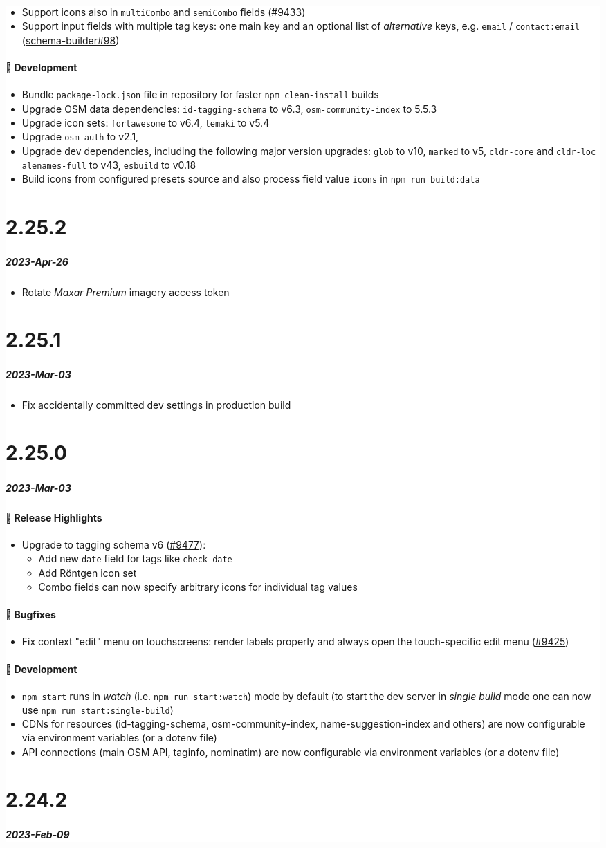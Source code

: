 * Support icons also in `multiCombo` and `semiCombo` fields ([#9433])
* Support input fields with multiple tag keys: one main key and an optional list of _alternative_ keys, e.g. `email` / `contact:email` ([schema-builder#98])
#### :hammer: Development
* Bundle `package-lock.json` file in repository for faster `npm clean-install` builds
* Upgrade OSM data dependencies: `id-tagging-schema` to v6.3, `osm-community-index` to 5.5.3
* Upgrade icon sets: `fortawesome` to v6.4, `temaki` to v5.4
* Upgrade `osm-auth` to v2.1,
* Upgrade dev dependencies, including the following major version upgrades: `glob` to v10, `marked` to v5, `cldr-core` and `cldr-localenames-full` to v43, `esbuild` to v0.18
* Build icons from configured presets source and also process field value `icons` in `npm run build:data`

[#8769]: https://github.com/openstreetmap/iD/pull/8769
[#8775]: https://github.com/openstreetmap/iD/pull/8775
[#7427]: https://github.com/openstreetmap/iD/issues/7427
[#9433]: https://github.com/openstreetmap/iD/pull/9433
[#9482]: https://github.com/openstreetmap/iD/pull/9482
[#9483]: https://github.com/openstreetmap/iD/pull/9483
[#9492]: https://github.com/openstreetmap/iD/pull/9492
[#9493]: https://github.com/openstreetmap/iD/pull/9493
[#9501]: https://github.com/openstreetmap/iD/pull/9501
[#9520]: https://github.com/openstreetmap/iD/pull/9520
[#9524]: https://github.com/openstreetmap/iD/issues/9524
[#9603]: https://github.com/openstreetmap/iD/pull/9603
[#9630]: https://github.com/openstreetmap/iD/pull/9630
[#9637]: https://github.com/openstreetmap/iD/pull/9637
[#9638]: https://github.com/openstreetmap/iD/pull/9638
[#9640]: https://github.com/openstreetmap/iD/issues/9640
[#9650]: https://github.com/openstreetmap/iD/pull/9650
[#9667]: https://github.com/openstreetmap/iD/pull/9667
[#9673]: https://github.com/openstreetmap/iD/pull/9673
[#9710]: https://github.com/openstreetmap/iD/issues/9710
[#9737]: https://github.com/openstreetmap/iD/pull/9737
[#9738]: https://github.com/openstreetmap/iD/pull/9738
[schema-builder#98]: https://github.com/ideditor/schema-builder/pull/98
[@biswajit-k]: https://github.com/biswajit-k
[@bryceco]: https://github.com/bryceco
[@soshial]: https://github.com/soshial
[@Yogurt4]: https://github.com/Yogurt4


# 2.25.2
##### 2023-Apr-26
* Rotate _Maxar Premium_ imagery access token


# 2.25.1
##### 2023-Mar-03
* Fix accidentally committed dev settings in production build


# 2.25.0
##### 2023-Mar-03

#### :mega: Release Highlights
* Upgrade to tagging schema v6 ([#9477]):
  * Add new `date` field for tags like `check_date`
  * Add [Röntgen icon set](https://github.com/enzet/map-machine#r%C3%B6ntgen-icon-set)
  * Combo fields can now specify arbitrary icons for individual tag values
#### :bug: Bugfixes
* Fix context "edit" menu on touchscreens: render labels properly and always open the touch-specific edit menu ([#9425])
#### :hammer: Development
* `npm start` runs in _watch_ (i.e. `npm run start:watch`) mode by default (to start the dev server in _single build_ mode one can now use `npm run start:single-build`)
* CDNs for resources (id-tagging-schema, osm-community-index, name-suggestion-index and others) are now configurable via environment variables (or a dotenv file)
* API connections (main OSM API, taginfo, nominatim) are now configurable via environment variables (or a dotenv file)

[#9425]: https://github.com/openstreetmap/iD/issues/9425
[#9477]: https://github.com/openstreetmap/iD/issues/9477


# 2.24.2
##### 2023-Feb-09


[#3595]: https://github.com/openstreetmap/iD/issues/3595
[#7582]: https://github.com/openstreetmap/iD/issues/7582
[#8994]: https://github.com/openstreetmap/iD/issues/8994
[#9993]: https://github.com/openstreetmap/iD/issues/9993
[#10181]: https://github.com/openstreetmap/iD/pull/10181
[#10255]: https://github.com/openstreetmap/iD/pull/10255
[#10257]: https://github.com/openstreetmap/iD/pull/10257
[#10260]: https://github.com/openstreetmap/iD/issues/10260
[#10283]: https://github.com/openstreetmap/iD/pull/10283
[#10291]: https://github.com/openstreetmap/iD/pull/10291
[#10302]: https://github.com/openstreetmap/iD/issues/10302
[#10323]: https://github.com/openstreetmap/iD/issues/10323
[#10342]: https://github.com/openstreetmap/iD/issues/10342
[#10369]: https://github.com/openstreetmap/iD/issues/10369
[@zbycz]: https://github.com/zbycz
[@samhoooo]: https://github.com/samhoooo
[@cmoffroad]: https://github.com/cmoffroad
[@waldyrious]: https://github.com/waldyrious
[#5420]: https://github.com/openstreetmap/iD/issues/5420
[#7653]: https://github.com/openstreetmap/iD/issues/7653
[#8415]: https://github.com/openstreetmap/iD/issues/8415
[#9339]: https://github.com/openstreetmap/iD/issues/9339
[#9439]: https://github.com/openstreetmap/iD/issues/9439
[#10135]: https://github.com/openstreetmap/iD/issues/10135
[#10145]: https://github.com/openstreetmap/iD/issues/10145
[#10153]: https://github.com/openstreetmap/iD/issues/10153
[#10175]: https://github.com/openstreetmap/iD/pull/10175
[#10188]: https://github.com/openstreetmap/iD/issues/10188
[id-tagging-schema#1162]: https://github.com/openstreetmap/id-tagging-schema/issues/1162
[@Sushil642]: https://github.com/Sushil642
[@mattiapezzotti]: https://github.com/mattiapezzotti
[@Asif-Sheriff]: https://github.com/Asif-Sheriff
[@laigyu]: https://github.com/laigyu
[#10123]: https://github.com/openstreetmap/iD/pull/10123
[#10140]: https://github.com/openstreetmap/iD/issues/10140
[#9103]: https://github.com/openstreetmap/iD/issues/9103
[#9424]: https://github.com/openstreetmap/iD/pull/9424
[#9422]: https://github.com/openstreetmap/iD/issues/9422
[#9876]: https://github.com/openstreetmap/iD/issues/9876
[#9891]: https://github.com/openstreetmap/iD/pull/9891
[#9983]: https://github.com/openstreetmap/iD/issues/9983
[#9992]: https://github.com/openstreetmap/iD/issues/9992
[#10035]: https://github.com/openstreetmap/iD/pull/10035
[#10054]: https://github.com/openstreetmap/iD/issues/10054
[#10062]: https://github.com/openstreetmap/iD/pull/10062
[#10066]: https://github.com/openstreetmap/iD/pull/10066
[#10074]: https://github.com/openstreetmap/iD/issues/10074
[#10127]: https://github.com/openstreetmap/iD/issues/10127
[#10128]: https://github.com/openstreetmap/iD/issues/10128
[id-tagging-schema#1076]: https://github.com/openstreetmap/id-tagging-schema/pull/1076
[@ramith-kulal]: https://github.com/ramith-kulal
[@mangerlahn]: https://github.com/mangerlahn
[@NaVis0mple]: https://github.com/NaVis0mple
[@mtmail]: https://github.com/mtmail
[#9898]: https://github.com/openstreetmap/iD/issues/9898
[#9906]: https://github.com/openstreetmap/iD/pull/9906
[#9934]: https://github.com/openstreetmap/iD/pull/9934
[operations#951]: https://github.com/openstreetmap/operations/issues/951
[#9846]: https://github.com/openstreetmap/iD/issues/9846
[#9848]: https://github.com/openstreetmap/iD/issues/9848
[@ozcan-durak]: https://github.com/ozcan-durak
[#8997]: https://github.com/openstreetmap/iD/issues/8997
[#9233]: https://github.com/openstreetmap/iD/issues/9233
[#9291]: https://github.com/openstreetmap/iD/pull/9291
[#9509]: https://github.com/openstreetmap/iD/pull/9509
[#9664]: https://github.com/openstreetmap/iD/pull/9664
[#9786]: https://github.com/openstreetmap/iD/issues/9786
[#9817]: https://github.com/openstreetmap/iD/pull/9817
[#9822]: https://github.com/openstreetmap/iD/issues/9822
[@channel-s]: https://github.com/channel-s
[@noenandre]: https://github.com/noenandre
[@nontech]: https://github.com/nontech
[#9766]: https://github.com/openstreetmap/iD/pull/9766
[#9752]: https://github.com/openstreetmap/iD/issues/9752
[#7943]: https://github.com/openstreetmap/iD/issues/7943
[#9372]: https://github.com/openstreetmap/iD/issues/9372
[#9374]: https://github.com/openstreetmap/iD/issues/9374
[#9375]: https://github.com/openstreetmap/iD/pull/9375
[#9386]: https://github.com/openstreetmap/iD/issues/9386
[#9390]: https://github.com/openstreetmap/iD/pull/9390
[#9392]: https://github.com/openstreetmap/iD/pull/9392
[#9397]: https://github.com/openstreetmap/iD/issues/9397
[#9413]: https://github.com/openstreetmap/iD/pull/9413
[#9423]: https://github.com/openstreetmap/iD/pull/9423
[#9434]: https://github.com/openstreetmap/iD/pull/9434
[#9443]: https://github.com/openstreetmap/iD/pull/9443
[#9446]: https://github.com/openstreetmap/iD/pull/9446
[#9471]: https://github.com/openstreetmap/iD/issues/9471
[#9458]: https://github.com/openstreetmap/iD/pull/9458
[@alanb43]: https://github.com/alanb43
[@Rewinteer]: https://github.com/Rewinteer
[@Zaczero]: https://github.com/Zaczero
[@Dimitar5555]: https://github.com/Dimitar5555
[@furkanmutlu-tomtom]: https://github.com/furkanmutlu-tomtom
[@arch0345]: https://github.com/arch0345
[#9369]: https://github.com/openstreetmap/iD/issues/9369
[#8105]: https://github.com/openstreetmap/iD/issues/8105
[#8380]: https://github.com/openstreetmap/iD/issues/8380
[#9104]: https://github.com/openstreetmap/iD/issues/9104
[#9294]: https://github.com/openstreetmap/iD/issues/9294
[#9320]: https://github.com/openstreetmap/iD/pull/9320
[#9325]: https://github.com/openstreetmap/iD/issues/9325
[#9337]: https://github.com/openstreetmap/iD/issues/9337
[#9341]: https://github.com/openstreetmap/iD/issues/9341
[#9342]: https://github.com/openstreetmap/iD/issues/9342
[#9344]: https://github.com/openstreetmap/iD/pull/9344
[#9345]: https://github.com/openstreetmap/iD/issues/9345
[#9347]: https://github.com/openstreetmap/iD/pull/9347
[schema-builder#38]: https://github.com/ideditor/schema-builder/pull/38
[#7790]: https://github.com/openstreetmap/iD/issues/7790
[#8419]: https://github.com/openstreetmap/iD/issues/8419
[#8732]: https://github.com/openstreetmap/iD/issues/8732
[#8881]: https://github.com/openstreetmap/iD/issues/8881
[#8975]: https://github.com/openstreetmap/iD/pull/8975
[#9018]: https://github.com/openstreetmap/iD/issues/9018
[#9054]: https://github.com/openstreetmap/iD/issues/9054
[#9067]: https://github.com/openstreetmap/iD/issues/9067
[#9074]: https://github.com/openstreetmap/iD/pull/9074
[#9110]: https://github.com/openstreetmap/iD/issues/9110
[#9139]: https://github.com/openstreetmap/iD/pull/9139
[#9140]: https://github.com/openstreetmap/iD/pull/9140
[#9141]: https://github.com/openstreetmap/iD/pull/9141
[#9142]: https://github.com/openstreetmap/iD/pull/9142
[#9157]: https://github.com/openstreetmap/iD/issues/9157
[#9164]: https://github.com/openstreetmap/iD/issues/9164
[#9169]: https://github.com/openstreetmap/iD/issues/9169
[#9171]: https://github.com/openstreetmap/iD/pull/9171
[#9172]: https://github.com/openstreetmap/iD/pull/9172
[#9176]: https://github.com/openstreetmap/iD/pull/9176
[#9208]: https://github.com/openstreetmap/iD/issues/9208
[#9227]: https://github.com/openstreetmap/iD/issues/9227
[#9293]: https://github.com/openstreetmap/iD/issues/9293
[#9241]: https://github.com/openstreetmap/iD/pull/9241
[#9242]: https://github.com/openstreetmap/iD/pull/9242
[#9298]: https://github.com/openstreetmap/iD/issues/9298
[@furkanmutlu]: https://github.com/furkanmutlu
[@JackNUMBER]: https://github.com/JackNUMBER
[@aaditya0000]: https://github.com/aaditya0000
[@paulklie]: https://github.com/paulklie
[@renancleyson-dev]: https://github.com/renancleyson-dev
[@bvercelli99]: https://github.com/bvercelli99
[@faebebin]: https://github.com/faebebin
[@bgo-eiu]: https://github.com/bgo-eiu
[#9163]: https://github.com/openstreetmap/iD/issues/9163
[#6139]: https://github.com/openstreetmap/iD/issues/6139
[#8774]: https://github.com/openstreetmap/iD/pull/8774
[#8811]: https://github.com/openstreetmap/iD/issues/8811
[#8869]: https://github.com/openstreetmap/iD/issues/8869
[#8905]: https://github.com/openstreetmap/iD/issues/8905
[#8925]: https://github.com/openstreetmap/iD/issues/8925
[#8927]: https://github.com/openstreetmap/iD/issues/8927
[#8944]: https://github.com/openstreetmap/iD/issues/8944
[#8945]: https://github.com/openstreetmap/iD/issues/8945
[#8963]: https://github.com/openstreetmap/iD/issues/8963
[#8976]: https://github.com/openstreetmap/iD/issues/8976
[#8985]: https://github.com/openstreetmap/iD/issues/8985
[#9021]: https://github.com/openstreetmap/iD/pull/9021
[#9097]: https://github.com/openstreetmap/iD/pull/9097
[#9102]: https://github.com/openstreetmap/iD/issues/9102
[#9118]: https://github.com/openstreetmap/iD/issues/9118
[#9124]: https://github.com/openstreetmap/iD/pull/9124
[#9133]: https://github.com/openstreetmap/iD/pull/9133
[#9134]: https://github.com/openstreetmap/iD/pull/9134
[@wcedmisten]: https://github.com/wcedmisten
[@dakotabenjamin]: https://github.com/dakotabenjamin
[#8928]: https://github.com/openstreetmap/iD/pull/8928
[#8930]: https://github.com/openstreetmap/iD/pull/8930
[#8057]: https://github.com/openstreetmap/iD/issues/8057
[#8434]: https://github.com/openstreetmap/iD/pull/8434
[#8519]: https://github.com/openstreetmap/iD/issues/8519
[#8676]: https://github.com/openstreetmap/iD/issues/8676
[#8743]: https://github.com/openstreetmap/iD/issues/8743
[#8764]: https://github.com/openstreetmap/iD/pull/8764
[#8771]: https://github.com/openstreetmap/iD/issues/8771
[#8781]: https://github.com/openstreetmap/iD/issues/8781
[#8782]: https://github.com/openstreetmap/iD/pull/8782
[#8792]: https://github.com/openstreetmap/iD/pull/8792
[#8796]: https://github.com/openstreetmap/iD/issues/8796
[#8799]: https://github.com/openstreetmap/iD/issues/8799
[#8800]: https://github.com/openstreetmap/iD/pull/8800
[#8805]: https://github.com/openstreetmap/iD/issues/8805
[#8807]: https://github.com/openstreetmap/iD/issues/8807
[#8813]: https://github.com/openstreetmap/iD/issues/8813
[#8817]: https://github.com/openstreetmap/iD/pull/8817
[#8818]: https://github.com/openstreetmap/iD/issues/8818
[#8825]: https://github.com/openstreetmap/iD/pull/8825
[#8828]: https://github.com/openstreetmap/iD/pull/8828
[#8831]: https://github.com/openstreetmap/iD/issues/8831
[#8835]: https://github.com/openstreetmap/iD/pull/8835
[#8844]: https://github.com/openstreetmap/iD/pull/8844
[#8836]: https://github.com/openstreetmap/iD/issues/8836
[#8839]: https://github.com/openstreetmap/iD/pull/8839
[#8860]: https://github.com/openstreetmap/iD/pull/8860
[#8871]: https://github.com/openstreetmap/iD/issues/8871
[#8876]: https://github.com/openstreetmap/iD/pull/8876
[#8880]: https://github.com/openstreetmap/iD/pull/8880
[#8889]: https://github.com/openstreetmap/iD/pull/8889
[#8906]: https://github.com/openstreetmap/iD/pull/8906
[@k-yle]: https://github.com/k-yle
[@tpetillon]: https://github.com/tpetillon
[@mbrzakovic]: https://github.com/mbrzakovic
[@wvanderp]: https://github.com/wvanderp
[@hodigabi]: https://github.com/hodigabi
[@jtracey]: https://github.com/jtracey
[@cicku]: https://github.com/cicku
[#8647]: https://github.com/openstreetmap/iD/issues/8647
[#8727]: https://github.com/openstreetmap/iD/issues/8727
[#8708]: https://github.com/openstreetmap/iD/issues/8708
[#pr8685]: https://github.com/openstreetmap/iD/pull/8685
[#pr8650]: https://github.com/openstreetmap/iD/pull/8650
[#pr8663]: https://github.com/openstreetmap/iD/pull/8663
[#pr8671]: https://github.com/openstreetmap/iD/pull/8671
[#pr8773]: https://github.com/openstreetmap/iD/pull/8773
[#pr8675]: https://github.com/openstreetmap/iD/pull/8675
[#pr8701]: https://github.com/openstreetmap/iD/pull/8701
[#pr8628]: https://github.com/openstreetmap/iD/pull/8628
[#pr8741]: https://github.com/openstreetmap/iD/pull/8741
[#pr8768]: https://github.com/openstreetmap/iD/pull/8768
[#pr8761]: https://github.com/openstreetmap/iD/pull/8761
[#8612]: https://github.com/openstreetmap/iD/issues/8612
[#8288]: https://github.com/openstreetmap/iD/issues/8288
[#pr8746]: https://github.com/openstreetmap/iD/pull/8746
[#pr8642]: https://github.com/openstreetmap/iD/pull/8642
[#pr8762]: https://github.com/openstreetmap/iD/pull/8762
[#8604]: https://github.com/openstreetmap/iD/issues/8604
[#pr8623]: https://github.com/openstreetmap/iD/pull/8623
[#8615]: https://github.com/openstreetmap/iD/issues/8615
[#8617]: https://github.com/openstreetmap/iD/issues/8617
[#pr8627]: https://github.com/openstreetmap/iD/pull/8627
[#8613]: https://github.com/openstreetmap/iD/issues/8613
[#8632]: https://github.com/openstreetmap/iD/issues/8632
[#8603]: https://github.com/openstreetmap/iD/issues/8603
[#pr8625]: https://github.com/openstreetmap/iD/pull/8625
[#pr8626]: https://github.com/openstreetmap/iD/pull/8626
[#pr8638]: https://github.com/openstreetmap/iD/pull/8638
[#pr8636]: https://github.com/openstreetmap/iD/pull/8636
[#pr8229]: https://github.com/openstreetmap/iD/pull/8229
[#pr8372]: https://github.com/openstreetmap/iD/pull/8372
[#pr8305]: https://github.com/openstreetmap/iD/pull/8305
[#pr8238]: https://github.com/openstreetmap/iD/pull/8238
[#8233]: https://github.com/openstreetmap/iD/issues/8233
[#8242]: https://github.com/openstreetmap/iD/issues/8242
[#8164]: https://github.com/openstreetmap/iD/issues/8164
[#6085]: https://github.com/openstreetmap/iD/issues/6085
[#8276]: https://github.com/openstreetmap/iD/pull/8276
[@1ec5]: https://github.com/1ec5
[#pr8264]: https://github.com/openstreetmap/iD/pull/8264
[#pr8577]: https://github.com/openstreetmap/iD/pull/8577
[#8225]: https://github.com/openstreetmap/iD/issues/8225
[#8187]: https://github.com/openstreetmap/iD/issues/8187
[#8231]: https://github.com/openstreetmap/iD/issues/8231
[#8273]: https://github.com/openstreetmap/iD/issues/8273
[#pr8305]: https://github.com/openstreetmap/iD/pull/8305
[@rbuffat]: https://github.com/rbuffat
[@jleedev]: https://github.com/jleedev
[#8246]: https://github.com/openstreetmap/iD/issues/8246
[#6731]: https://github.com/openstreetmap/iD/issues/6731
[#pr8310]: https://github.com/openstreetmap/iD/pull/8310
[#pr8322]: https://github.com/openstreetmap/iD/pull/8322
[#pr8473]: https://github.com/openstreetmap/iD/pull/8473
[#pr8341]: https://github.com/openstreetmap/iD/pull/8341
[#pr8442]: https://github.com/openstreetmap/iD/pull/8442
[#pr8305]: https://github.com/openstreetmap/iD/pull/8305
[#7227]: https://github.com/openstreetmap/iD/issues/7227
[#8188]: https://github.com/openstreetmap/iD/issues/8188
[#pr8258]: https://github.com/openstreetmap/iD/pull/8258
[#8122]: https://github.com/openstreetmap/iD/issues/8122
[#8155]: https://github.com/openstreetmap/iD/issues/8155
[#7606]: https://github.com/openstreetmap/iD/issues/7606
[#8165]: https://github.com/openstreetmap/iD/issues/8165
[#8165]: https://github.com/openstreetmap/iD/issues/8165
[#8078]: https://github.com/openstreetmap/iD/issues/8078
[#8112]: https://github.com/openstreetmap/iD/issues/8112
[@karmanya007]: https://github.com/karmanya007
[#8137]: https://github.com/openstreetmap/iD/issues/8137
[#8151]: https://github.com/openstreetmap/iD/issues/8151
[#8141]: https://github.com/openstreetmap/iD/issues/8141
[@willemarcel]: https://github.com/willemarcel
[#8150]: https://github.com/openstreetmap/iD/issues/8150
[#8097]: https://github.com/openstreetmap/iD/issues/8097
[#8133]: https://github.com/openstreetmap/iD/issues/8133
[#8132]: https://github.com/openstreetmap/iD/issues/8132
[#8134]: https://github.com/openstreetmap/iD/issues/8134
[#8128]: https://github.com/openstreetmap/iD/issues/8128
[@ricloy]: https://github.com/ricloy
[#8126]: https://github.com/openstreetmap/iD/issues/8126
[#7976]: https://github.com/openstreetmap/iD/issues/7976
[#7770]: https://github.com/openstreetmap/iD/issues/7770
[#8004]: https://github.com/openstreetmap/iD/issues/8004
[#7753]: https://github.com/openstreetmap/iD/issues/7753
[#7965]: https://github.com/openstreetmap/iD/issues/7965
[#7979]: https://github.com/openstreetmap/iD/issues/7979
[#7976]: https://github.com/openstreetmap/iD/issues/7976
[#7952]: https://github.com/openstreetmap/iD/issues/7952
[#7961]: https://github.com/openstreetmap/iD/issues/7961
[#8055]: https://github.com/openstreetmap/iD/issues/8055
[#8021]: https://github.com/openstreetmap/iD/issues/8021
[@teymour-aldridge]: https://github.com/teymour-aldridge
[#8083]: https://github.com/openstreetmap/iD/issues/8083
[#3372]: https://github.com/openstreetmap/iD/issues/3372
[#8012]: https://github.com/openstreetmap/iD/issues/8012
[#7824]: https://github.com/openstreetmap/iD/issues/7824
[#7990]: https://github.com/openstreetmap/iD/issues/7990
[#7795]: https://github.com/openstreetmap/iD/issues/7795
[#8069]: https://github.com/openstreetmap/iD/issues/8069
[#6047]: https://github.com/openstreetmap/iD/issues/6047
[#5174]: https://github.com/openstreetmap/iD/issues/5174
[#8034]: https://github.com/openstreetmap/iD/issues/8034
[#7682]: https://github.com/openstreetmap/iD/issues/7682
[#6756]: https://github.com/openstreetmap/iD/issues/6756
[@nickplesha]: https://github.com/nickplesha
[#8063]: https://github.com/openstreetmap/iD/issues/8063
[#7920]: https://github.com/openstreetmap/iD/issues/7920
[#4518]: https://github.com/openstreetmap/iD/issues/4518
[#7342]: https://github.com/openstreetmap/iD/issues/7342
[#5307]: https://github.com/openstreetmap/iD/issues/5307
[#7847]: https://github.com/openstreetmap/iD/issues/7847
[#8076]: https://github.com/openstreetmap/iD/issues/8076
[#6398]: https://github.com/openstreetmap/iD/issues/6398
[#7885]: https://github.com/openstreetmap/iD/issues/7885
[#7048]: https://github.com/openstreetmap/iD/issues/7048
[#7177]: https://github.com/openstreetmap/iD/issues/7177
[#7885]: https://github.com/openstreetmap/iD/issues/7885
[#7982]: https://github.com/openstreetmap/iD/issues/7982
[#8061]: https://github.com/openstreetmap/iD/issues/8061
[#7974]: https://github.com/openstreetmap/iD/issues/7974
[@mikenath223]: https://github.com/mikenath223
[#7843]: https://github.com/openstreetmap/iD/issues/7843
[#8002]: https://github.com/openstreetmap/iD/issues/8002
[#7886]: https://github.com/openstreetmap/iD/issues/7886
[#8018]: https://github.com/openstreetmap/iD/issues/8018
[#7988]: https://github.com/openstreetmap/iD/issues/7988
[#8045]: https://github.com/openstreetmap/iD/issues/8045
[#8089]: https://github.com/openstreetmap/iD/issues/8089
[#8072]: https://github.com/openstreetmap/iD/issues/8072
[#8044]: https://github.com/openstreetmap/iD/issues/8044
[@kymckay]: https://github.com/kymckay
[#7995]: https://github.com/openstreetmap/iD/issues/7995
[#7999]: https://github.com/openstreetmap/iD/issues/7999
[#7962]: https://github.com/openstreetmap/iD/issues/7962
[#8003]: https://github.com/openstreetmap/iD/issues/8003
[#7536]: https://github.com/openstreetmap/iD/issues/7536
[#1881]: https://github.com/openstreetmap/iD/issues/1881
[#7842]: https://github.com/openstreetmap/iD/issues/7842
[#7972]: https://github.com/openstreetmap/iD/issues/7972
[#7996]: https://github.com/openstreetmap/iD/issues/7996
[#597]: https://github.com/openstreetmap/iD/issues/597
[#7991]: https://github.com/openstreetmap/iD/issues/7991
[#8026]: https://github.com/openstreetmap/iD/issues/8026
[#7993]: https://github.com/openstreetmap/iD/issues/7993
[#7963]: https://github.com/openstreetmap/iD/issues/7963
[#7998]: https://github.com/openstreetmap/iD/issues/7998
[@bjornstar]: https://github.com/bjornstar
[#7980]: https://github.com/openstreetmap/iD/issues/7980
[#7994]: https://github.com/openstreetmap/iD/issues/7994
[@manfredbrandl]: https://github.com/manfredbrandl
[#7803]: https://github.com/openstreetmap/iD/issues/7803
[#7992]: https://github.com/openstreetmap/iD/issues/7992
[#7829]: https://github.com/openstreetmap/iD/issues/7829
[#7840]: https://github.com/openstreetmap/iD/issues/7840
[@mikenath223]: https://github.com/mikenath223
[@animesh-007]: https://github.com/animesh-007
[@irevenko]: https://github.com/irevenko
[@TheAdventurer64]: https://github.com/TheAdventurer64
[@evansiroky]: https://github.com/evansiroky
[#7846]: https://github.com/openstreetmap/iD/issues/7846
[#7960]: https://github.com/openstreetmap/iD/issues/7960
[#8000]: https://github.com/openstreetmap/iD/issues/8000
[#8031]: https://github.com/openstreetmap/iD/issues/8031
[#7914]: https://github.com/openstreetmap/iD/issues/7914
[#8040]: https://github.com/openstreetmap/iD/issues/8040
[#7947]: https://github.com/openstreetmap/iD/issues/7947
[#8039]: https://github.com/openstreetmap/iD/issues/8039
[#7958]: https://github.com/openstreetmap/iD/issues/7958
[#8038]: https://github.com/openstreetmap/iD/issues/8038
[#8013]: https://github.com/openstreetmap/iD/issues/8013
[#7985]: https://github.com/openstreetmap/iD/issues/7985
[#7709]: https://github.com/openstreetmap/iD/issues/7709
[#7970]: https://github.com/openstreetmap/iD/issues/7970
[#8051]: https://github.com/openstreetmap/iD/issues/8051
[#8019]: https://github.com/openstreetmap/iD/issues/8019
[#8023]: https://github.com/openstreetmap/iD/issues/8023
[#8008]: https://github.com/openstreetmap/iD/issues/8008
[#7986]: https://github.com/openstreetmap/iD/issues/7986
[#7987]: https://github.com/openstreetmap/iD/issues/7987
[#8093]: https://github.com/openstreetmap/iD/issues/8093
[#7977]: https://github.com/openstreetmap/iD/issues/7977
[#7968]: https://github.com/openstreetmap/iD/issues/7968
[#6142]: https://github.com/openstreetmap/iD/issues/6142
[#8007]: https://github.com/openstreetmap/iD/issues/8007
[#8009]: https://github.com/openstreetmap/iD/issues/8009
[#7877]: https://github.com/openstreetmap/iD/issues/7877
[#7867]: https://github.com/openstreetmap/iD/issues/7867
[@peternewman]: https://github.com/peternewman
[#8056]: https://github.com/openstreetmap/iD/issues/8056
[#8065]: https://github.com/openstreetmap/iD/issues/8065
[#8054]: https://github.com/openstreetmap/iD/issues/8054
[#7752]: https://github.com/openstreetmap/iD/issues/7752
[#7963]: https://github.com/openstreetmap/iD/issues/7963
[#7998]: https://github.com/openstreetmap/iD/issues/7998
[#7536]: https://github.com/openstreetmap/iD/issues/7536
[#7959]: https://github.com/openstreetmap/iD/issues/7959
[#8030]: https://github.com/openstreetmap/iD/issues/8030
[#7867]: https://github.com/openstreetmap/iD/issues/7867
[#8096]: https://github.com/openstreetmap/iD/issues/8096
[#7883]: https://github.com/openstreetmap/iD/issues/7883
[#7893]: https://github.com/openstreetmap/iD/issues/7893
[#7944]: https://github.com/openstreetmap/iD/issues/7944
[#7862]: https://github.com/openstreetmap/iD/issues/7862
[#7871]: https://github.com/openstreetmap/iD/issues/7871
[#7905]: https://github.com/openstreetmap/iD/issues/7905
[@JeeZeh]: https://github.com/JeeZeh
[#7935]: https://github.com/openstreetmap/iD/issues/7935
[#7902]: https://github.com/openstreetmap/iD/issues/7902
[#7826]: https://github.com/openstreetmap/iD/issues/7826
[#7772]: https://github.com/openstreetmap/iD/issues/7772
[#7908]: https://github.com/openstreetmap/iD/issues/7908
[#7386]: https://github.com/openstreetmap/iD/issues/7386
[#7890]: https://github.com/openstreetmap/iD/issues/7890
[#7869]: https://github.com/openstreetmap/iD/issues/7869
[#7859]: https://github.com/openstreetmap/iD/issues/7859
[@mikini]: https://github.com/mikini
[#7832]: https://github.com/openstreetmap/iD/issues/7832
[#7783]: https://github.com/openstreetmap/iD/issues/7783
[#7851]: https://github.com/openstreetmap/iD/issues/7851
[#7878]: https://github.com/openstreetmap/iD/issues/7878
[#7912]: https://github.com/openstreetmap/iD/issues/7912
[#7852]: https://github.com/openstreetmap/iD/issues/7852
[#7902]: https://github.com/openstreetmap/iD/issues/7902
[#7408]: https://github.com/openstreetmap/iD/issues/7408
[#7904]: https://github.com/openstreetmap/iD/issues/7904
[#7916]: https://github.com/openstreetmap/iD/issues/7916
[#7934]: https://github.com/openstreetmap/iD/issues/7934
[#7818]: https://github.com/openstreetmap/iD/issues/7818
[#7764]: https://github.com/openstreetmap/iD/issues/7764
[#7857]: https://github.com/openstreetmap/iD/issues/7857
[#7874]: https://github.com/openstreetmap/iD/issues/7874
[#7730]: https://github.com/openstreetmap/iD/issues/7730
[#7945]: https://github.com/openstreetmap/iD/issues/7945
[#7915]: https://github.com/openstreetmap/iD/issues/7915
[#7856]: https://github.com/openstreetmap/iD/issues/7856
[#7896]: https://github.com/openstreetmap/iD/issues/7896
[#7925]: https://github.com/openstreetmap/iD/issues/7925
[#7900]: https://github.com/openstreetmap/iD/issues/7900
[#7909]: https://github.com/openstreetmap/iD/issues/7909
[#7865]: https://github.com/openstreetmap/iD/issues/7865
[#7875]: https://github.com/openstreetmap/iD/issues/7875
[#7918]: https://github.com/openstreetmap/iD/issues/7918
[@fakeharahman]: https://github.com/fakeharahman
[@Nimisha94]: https://github.com/Nimisha94
[@rory]: https://github.com/rory
[@ogbeche77]: https://github.com/ogbeche77
[@nlehuby]: https://github.com/nlehuby
[@brokemyspoke]: https://github.com/brokemyspoke
[@thibaultmol]: https://github.com/thibaultmol
[#7932]: https://github.com/openstreetmap/iD/issues/7932
[#7894]: https://github.com/openstreetmap/iD/issues/7894
[#7892]: https://github.com/openstreetmap/iD/issues/7892
[#7926]: https://github.com/openstreetmap/iD/issues/7926
[#7897]: https://github.com/openstreetmap/iD/issues/7897
[@til-schneider]: https://github.com/til-schneider
[@peternewman]: https://github.com/peternewman
[#7831]: https://github.com/openstreetmap/iD/issues/7831
[#7836]: https://github.com/openstreetmap/iD/issues/7836
[@sun-geo]: https://github.com/sun-geo
[#7858]: https://github.com/openstreetmap/iD/issues/7858
[#7557]: https://github.com/openstreetmap/iD/issues/7557
[#7845]: https://github.com/openstreetmap/iD/issues/7845
[#7841]: https://github.com/openstreetmap/iD/issues/7841
[@manfredbrandl]: https://github.com/manfredbrandl
[#7820]: https://github.com/openstreetmap/iD/issues/7820
[#7823]: https://github.com/openstreetmap/iD/issues/7823
[#7827]: https://github.com/openstreetmap/iD/issues/7827
[#7828]: https://github.com/openstreetmap/iD/issues/7828
[#7811]: https://github.com/openstreetmap/iD/issues/7811
[@nisargshh]: https://github.com/nisargshh
[@kymckay]: https://github.com/kymckay
[@kymckay]: https://github.com/kymckay
[@1ec5]: https://github.com/1ec5
[#7577]: https://github.com/openstreetmap/iD/issues/7577
[#7590]: https://github.com/openstreetmap/iD/issues/7590
[#2677]: https://github.com/openstreetmap/iD/issues/2677
[#7415]: https://github.com/openstreetmap/iD/issues/7415
[#1981]: https://github.com/openstreetmap/iD/issues/1981
[#7396]: https://github.com/openstreetmap/iD/issues/7396
[#6598]: https://github.com/openstreetmap/iD/issues/6598
[#3843]: https://github.com/openstreetmap/iD/issues/3843
[#7186]: https://github.com/openstreetmap/iD/issues/7186
[#7186]: https://github.com/openstreetmap/iD/issues/7186
[#2508]: https://github.com/openstreetmap/iD/issues/2508
[#1761]: https://github.com/openstreetmap/iD/issues/1761
[#7262]: https://github.com/openstreetmap/iD/issues/7262
[#7306]: https://github.com/openstreetmap/iD/issues/7306
[#7324]: https://github.com/openstreetmap/iD/issues/7324
[#5682]: https://github.com/openstreetmap/iD/issues/5682
[#7095]: https://github.com/openstreetmap/iD/issues/7095
[#4977]: https://github.com/openstreetmap/iD/issues/4977
[#7510]: https://github.com/openstreetmap/iD/issues/7510
[#6035]: https://github.com/openstreetmap/iD/issues/6035
[#7699]: https://github.com/openstreetmap/iD/issues/7699
[#7643]: https://github.com/openstreetmap/iD/issues/7643
[#5552]: https://github.com/openstreetmap/iD/issues/5552
[#7659]: https://github.com/openstreetmap/iD/issues/7659
[#6049]: https://github.com/openstreetmap/iD/issues/6049
[#7576]: https://github.com/openstreetmap/iD/issues/7576
[#7652]: https://github.com/openstreetmap/iD/issues/7652
[#7326]: https://github.com/openstreetmap/iD/issues/7326
[#6674]: https://github.com/openstreetmap/iD/issues/6674
[#7598]: https://github.com/openstreetmap/iD/issues/7598
[#7600]: https://github.com/openstreetmap/iD/issues/7600
[#7658]: https://github.com/openstreetmap/iD/issues/7658
[@blackboxlogic]: https://github.com/blackboxlogic
[@jgscherber]: https://github.com/jgscherber
[@zengchu2]: https://github.com/zengchu2
[#7627]: https://github.com/openstreetmap/iD/issues/7627
[#7282]: https://github.com/openstreetmap/iD/issues/7282
[#7775]: https://github.com/openstreetmap/iD/issues/7775
[#2949]: https://github.com/openstreetmap/iD/issues/2949
[#7628]: https://github.com/openstreetmap/iD/issues/7628
[#7297]: https://github.com/openstreetmap/iD/issues/7297
[#7363]: https://github.com/openstreetmap/iD/issues/7363
[#7729]: https://github.com/openstreetmap/iD/issues/7729
[#7273]: https://github.com/openstreetmap/iD/issues/7273
[#6811]: https://github.com/openstreetmap/iD/issues/6811
[#7722]: https://github.com/openstreetmap/iD/issues/7722
[#6601]: https://github.com/openstreetmap/iD/issues/6601
[#7391]: https://github.com/openstreetmap/iD/issues/7391
[#7486]: https://github.com/openstreetmap/iD/issues/7486
[#7690]: https://github.com/openstreetmap/iD/issues/7690
[#7680]: https://github.com/openstreetmap/iD/issues/7680
[#6444]: https://github.com/openstreetmap/iD/issues/6444
[@mikelmaron]: https://github.com/mikelmaron
[@nickplesha]: https://github.com/nickplesha
[@jgscherber]: https://github.com/jgscherber
[@JamesKingdom]: https://github.com/JamesKingdom
[#7025]: https://github.com/openstreetmap/iD/issues/7025
[#7762]: https://github.com/openstreetmap/iD/issues/7762
[#7640]: https://github.com/openstreetmap/iD/issues/7640
[#7642]: https://github.com/openstreetmap/iD/issues/7642
[#7478]: https://github.com/openstreetmap/iD/issues/7478
[#7548]: https://github.com/openstreetmap/iD/issues/7548
[#7330]: https://github.com/openstreetmap/iD/issues/7330
[#7712]: https://github.com/openstreetmap/iD/issues/7712
[@CarycaKatarzyna]: https://github.com/CarycaKatarzyna
[@willemarcel]: https://github.com/willemarcel
[#6209]: https://github.com/openstreetmap/iD/issues/6209
[#7444]: https://github.com/openstreetmap/iD/issues/7444
[#7555]: https://github.com/openstreetmap/iD/issues/7555
[#6397]: https://github.com/openstreetmap/iD/issues/6397
[#7395]: https://github.com/openstreetmap/iD/issues/7395
[#7390]: https://github.com/openstreetmap/iD/issues/7390
[#7329]: https://github.com/openstreetmap/iD/issues/7329
[#6801]: https://github.com/openstreetmap/iD/issues/6801
[@kymckay]: https://github.com/kymckay
[@guylamar2006]: https://github.com/guylamar2006
[@peternewman]: https://github.com/peternewman
[#7201]: https://github.com/openstreetmap/iD/issues/7201
[#7309]: https://github.com/openstreetmap/iD/issues/7309
[#7514]: https://github.com/openstreetmap/iD/issues/7514
[#7749]: https://github.com/openstreetmap/iD/issues/7749
[#7603]: https://github.com/openstreetmap/iD/issues/7603
[#7675]: https://github.com/openstreetmap/iD/issues/7675
[#6030]: https://github.com/openstreetmap/iD/issues/6030
[#6817]: https://github.com/openstreetmap/iD/issues/6817
[#7423]: https://github.com/openstreetmap/iD/issues/7423
[#7379]: https://github.com/openstreetmap/iD/issues/7379
[#7545]: https://github.com/openstreetmap/iD/issues/7545
[#7578]: https://github.com/openstreetmap/iD/issues/7578
[#7726]: https://github.com/openstreetmap/iD/issues/7726
[#6745]: https://github.com/openstreetmap/iD/issues/6745
[#7432]: https://github.com/openstreetmap/iD/issues/7432
[#7419]: https://github.com/openstreetmap/iD/issues/7419
[#2128]: https://github.com/openstreetmap/iD/issues/2128
[#7380]: https://github.com/openstreetmap/iD/issues/7380
[#6547]: https://github.com/openstreetmap/iD/issues/6547
[#7349]: https://github.com/openstreetmap/iD/issues/7349
[#7446]: https://github.com/openstreetmap/iD/issues/7446
[#7143]: https://github.com/openstreetmap/iD/issues/7143
[#7570]: https://github.com/openstreetmap/iD/issues/7570
[#7553]: https://github.com/openstreetmap/iD/issues/7553
[#7569]: https://github.com/openstreetmap/iD/issues/7569
[#7613]: https://github.com/openstreetmap/iD/issues/7613
[#7156]: https://github.com/openstreetmap/iD/issues/7156
[#7572]: https://github.com/openstreetmap/iD/issues/7572
[#7560]: https://github.com/openstreetmap/iD/issues/7560
[#7691]: https://github.com/openstreetmap/iD/issues/7691
[#7728]: https://github.com/openstreetmap/iD/issues/7728
[@mmd-osm]: https://github.com/mmd-osm
[#7188]: https://github.com/openstreetmap/iD/issues/7188
[#7656]: https://github.com/openstreetmap/iD/issues/7656
[#7692]: https://github.com/openstreetmap/iD/issues/7692
[#7745]: https://github.com/openstreetmap/iD/issues/7745